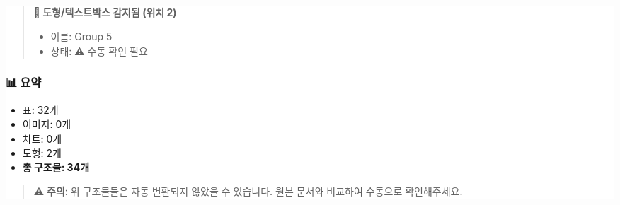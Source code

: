 



> **🔷 도형/텍스트박스 감지됨 (위치 2)**
> - 이름: Group 5
> - 상태: ⚠️ 수동 확인 필요





### 📊 요약

- 표: 32개
- 이미지: 0개
- 차트: 0개
- 도형: 2개
- **총 구조물: 34개**

> ⚠️ **주의**: 위 구조물들은 자동 변환되지 않았을 수 있습니다. 원본 문서와 비교하여 수동으로 확인해주세요.

